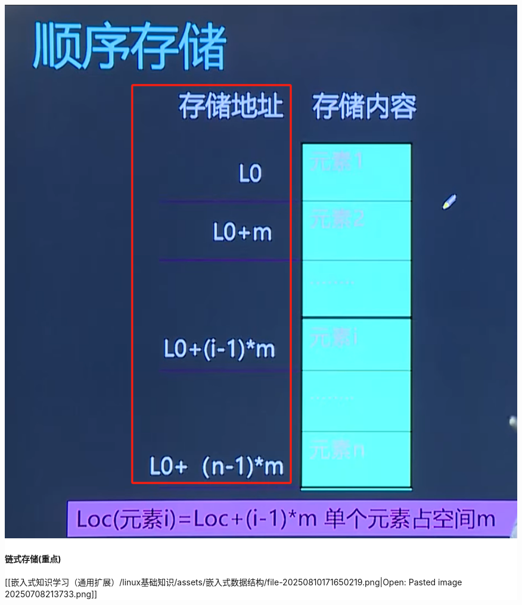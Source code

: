 ![RK3568（linux学习）/linux基础知识学习/assets/嵌入式数据结构/file-20250810171649247.png](嵌入式知识学习（通用扩展）/linux基础知识/assets/嵌入式数据结构/file-20250810171649247.png)
#### 链式存储(重点)
[[嵌入式知识学习（通用扩展）/linux基础知识/assets/嵌入式数据结构/file-20250810171650219.png|Open: Pasted image 20250708213733.png]]